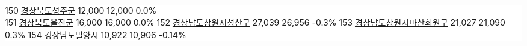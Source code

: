   <tr class="item">
    <td>150</td>
    <td><a href="/apt/경상북도성주군">경상북도성주군</a></td>
    <td>12,000</td>
    <td>12,000</td>
    <td>0.0%</td>
  </tr>

  <tr>
    <td colspan="5">
      <script async src="https://pagead2.googlesyndication.com/pagead/js/adsbygoogle.js?client=ca-pub-3485438051770037"
          crossorigin="anonymous"></script>
      <ins class="adsbygoogle"
          style="display:block; text-align:center;"
          data-ad-layout="in-article"
          data-ad-format="fluid"
          data-ad-client="ca-pub-3485438051770037"
          data-ad-slot="2046582130"></ins>
      <script>
          (adsbygoogle = window.adsbygoogle || []).push({});
      </script>
    </td>
  </tr>            
            
  <tr class="item">
    <td>151</td>
    <td><a href="/apt/경상북도울진군">경상북도울진군</a></td>
    <td>16,000</td>
    <td>16,000</td>
    <td>0.0%</td>
  </tr>

  <tr class="item">
    <td>152</td>
    <td><a href="/apt/경상남도창원시성산구">경상남도창원시성산구</a></td>
    <td>27,039</td>
    <td>26,956</td>
    <td>-0.3%</td>
  </tr>

  <tr class="item">
    <td>153</td>
    <td><a href="/apt/경상남도창원시마산회원구">경상남도창원시마산회원구</a></td>
    <td>21,027</td>
    <td>21,090</td>
    <td>0.3%</td>
  </tr>

  <tr class="item">
    <td>154</td>
    <td><a href="/apt/경상남도밀양시">경상남도밀양시</a></td>
    <td>10,922</td>
    <td>10,906</td>
    <td>-0.14%</td>
  </tr>
